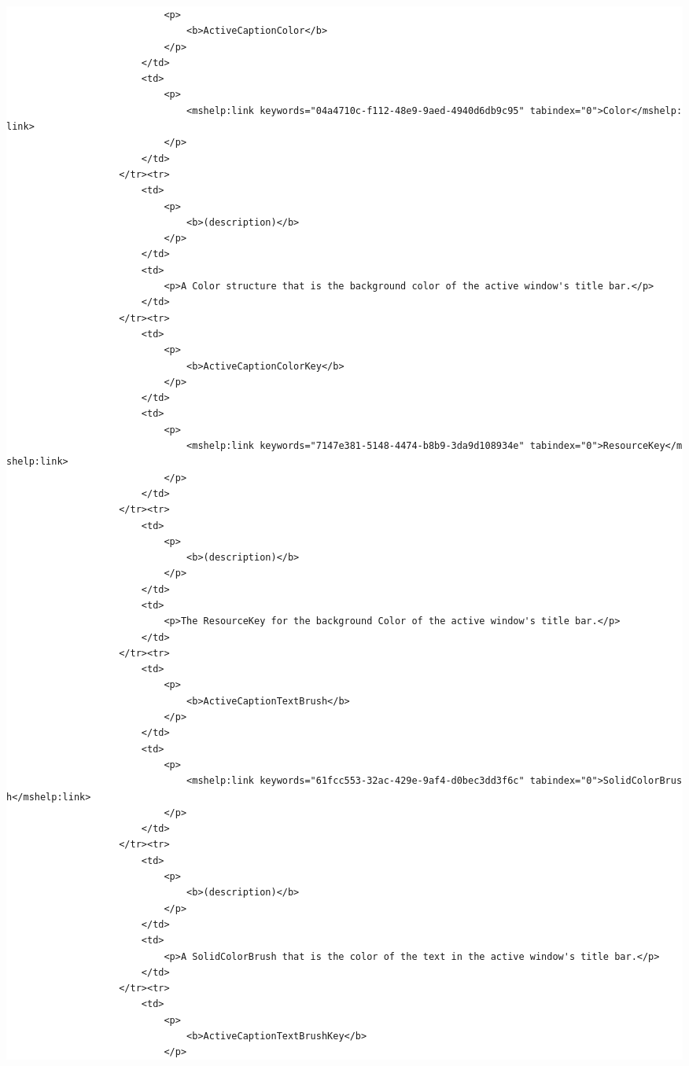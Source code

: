 								<p>
									<b>ActiveCaptionColor</b>
								</p>
							</td>
							<td>
								<p>
									<mshelp:link keywords="04a4710c-f112-48e9-9aed-4940d6db9c95" tabindex="0">Color</mshelp:link>
								</p>
							</td>
						</tr><tr>
							<td>
								<p>
									<b>(description)</b>
								</p>
							</td>
							<td>
								<p>A Color structure that is the background color of the active window's title bar.</p>
							</td>
						</tr><tr>
							<td>
								<p>
									<b>ActiveCaptionColorKey</b>
								</p>
							</td>
							<td>
								<p>
									<mshelp:link keywords="7147e381-5148-4474-b8b9-3da9d108934e" tabindex="0">ResourceKey</mshelp:link>
								</p>
							</td>
						</tr><tr>
							<td>
								<p>
									<b>(description)</b>
								</p>
							</td>
							<td>
								<p>The ResourceKey for the background Color of the active window's title bar.</p>
							</td>
						</tr><tr>
							<td>
								<p>
									<b>ActiveCaptionTextBrush</b>
								</p>
							</td>
							<td>
								<p>
									<mshelp:link keywords="61fcc553-32ac-429e-9af4-d0bec3dd3f6c" tabindex="0">SolidColorBrush</mshelp:link>
								</p>
							</td>
						</tr><tr>
							<td>
								<p>
									<b>(description)</b>
								</p>
							</td>
							<td>
								<p>A SolidColorBrush that is the color of the text in the active window's title bar.</p>
							</td>
						</tr><tr>
							<td>
								<p>
									<b>ActiveCaptionTextBrushKey</b>
								</p>